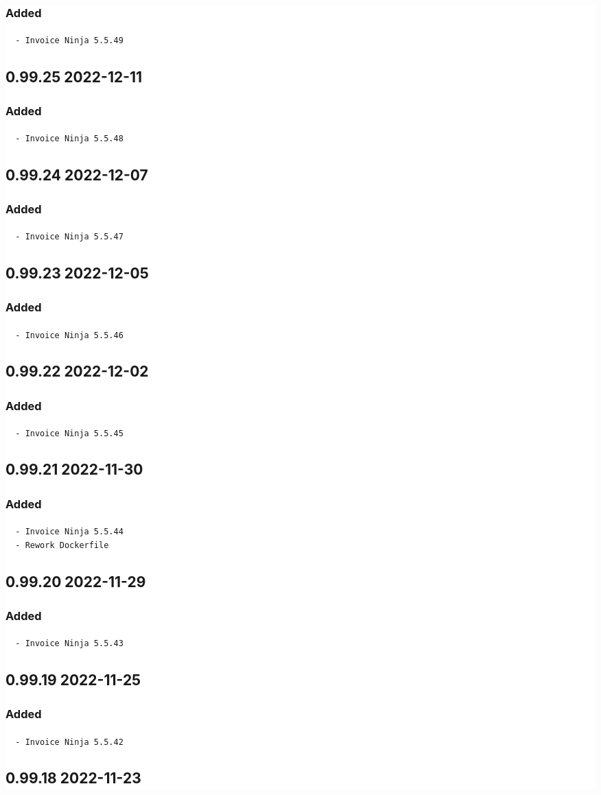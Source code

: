    ### Added
      - Invoice Ninja 5.5.49


## 0.99.25 2022-12-11 <dave at tiredofit dot ca>

   ### Added
      - Invoice Ninja 5.5.48


## 0.99.24 2022-12-07 <dave at tiredofit dot ca>

   ### Added
      - Invoice Ninja 5.5.47


## 0.99.23 2022-12-05 <dave at tiredofit dot ca>

   ### Added
      - Invoice Ninja 5.5.46


## 0.99.22 2022-12-02 <dave at tiredofit dot ca>

   ### Added
      - Invoice Ninja 5.5.45


## 0.99.21 2022-11-30 <dave at tiredofit dot ca>

   ### Added
      - Invoice Ninja 5.5.44
      - Rework Dockerfile


## 0.99.20 2022-11-29 <dave at tiredofit dot ca>

   ### Added
      - Invoice Ninja 5.5.43


## 0.99.19 2022-11-25 <dave at tiredofit dot ca>

   ### Added
      - Invoice Ninja 5.5.42


## 0.99.18 2022-11-23 <dave at tiredofit dot ca>
